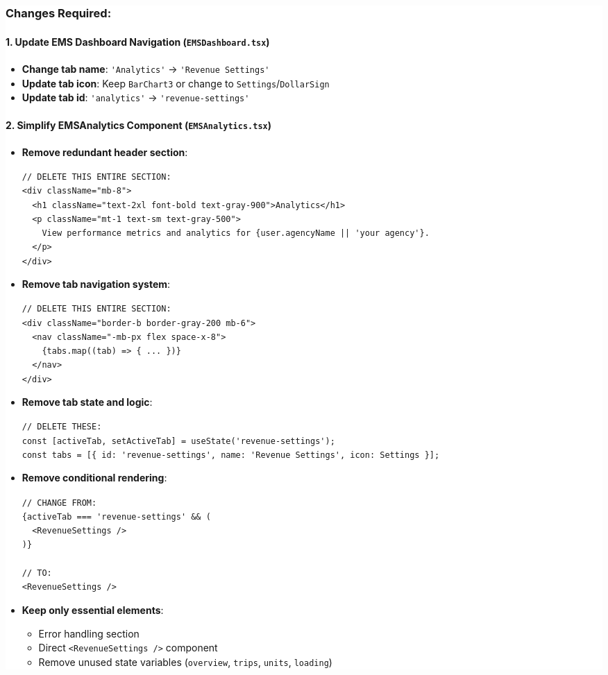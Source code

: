 ### **Changes Required:**

#### **1. Update EMS Dashboard Navigation (`EMSDashboard.tsx`)**
- **Change tab name**: `'Analytics'` → `'Revenue Settings'`
- **Update tab icon**: Keep `BarChart3` or change to `Settings`/`DollarSign`
- **Update tab id**: `'analytics'` → `'revenue-settings'`

#### **2. Simplify EMSAnalytics Component (`EMSAnalytics.tsx`)**
- **Remove redundant header section**:
  ```tsx
  // DELETE THIS ENTIRE SECTION:
  <div className="mb-8">
    <h1 className="text-2xl font-bold text-gray-900">Analytics</h1>
    <p className="mt-1 text-sm text-gray-500">
      View performance metrics and analytics for {user.agencyName || 'your agency'}.
    </p>
  </div>
  ```

- **Remove tab navigation system**:
  ```tsx
  // DELETE THIS ENTIRE SECTION:
  <div className="border-b border-gray-200 mb-6">
    <nav className="-mb-px flex space-x-8">
      {tabs.map((tab) => { ... })}
    </nav>
  </div>
  ```

- **Remove tab state and logic**:
  ```tsx
  // DELETE THESE:
  const [activeTab, setActiveTab] = useState('revenue-settings');
  const tabs = [{ id: 'revenue-settings', name: 'Revenue Settings', icon: Settings }];
  ```

- **Remove conditional rendering**:
  ```tsx
  // CHANGE FROM:
  {activeTab === 'revenue-settings' && (
    <RevenueSettings />
  )}
  
  // TO:
  <RevenueSettings />
  ```

- **Keep only essential elements**:
  - Error handling section
  - Direct `<RevenueSettings />` component
  - Remove unused state variables (`overview`, `trips`, `units`, `loading`)
